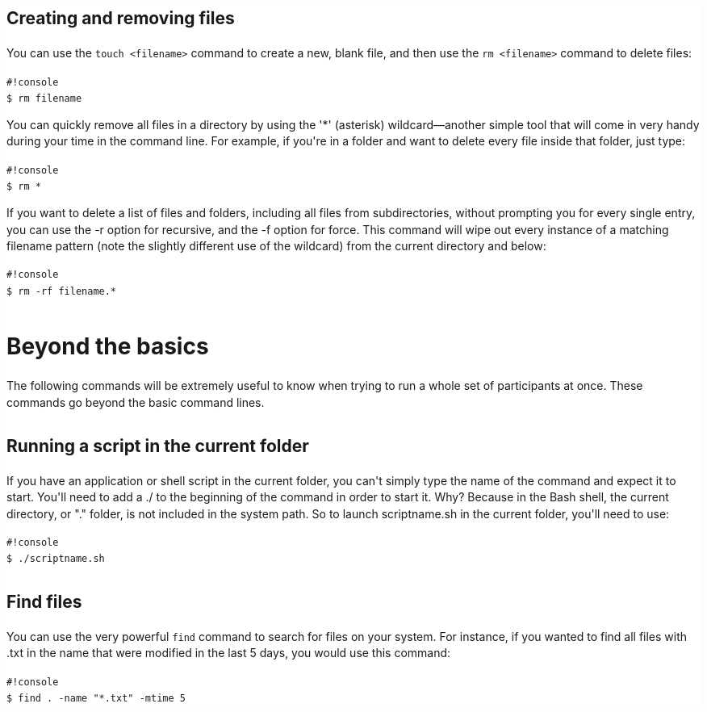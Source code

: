 ## Creating and removing files

You can use the `touch <filename>` command to create a new, blank file, and then use the `rm <filename>` command to delete files:

```
#!console
$ rm filename
```

You can quickly remove all files in a directory by using the '*' (asterisk) wildcard—another simple tool that will come in very handy during your time in the command line. For example, if you're in a folder and want to delete every file inside that folder, just type:

```
#!console
$ rm *
```

If you want to delete a list of files and folders, including all files from subdirectories, without prompting you for every single entry, you can use the -r option for recursive, and the -f option for force. This command will wipe out every instance of a matching filename pattern (note the slightly different use of the wildcard) from the current directory and below:

```
#!console
$ rm -rf filename.*
```

# Beyond the basics

The following commands will be extremely useful to know when trying to run a whole set of participants at once. These commands go beyond the basic command lines.

## Running a script in the current folder

If you have an application or shell script in the current folder, you can't simply type the name of the command and expect it to start. You'll need to add a ./ to the beginning of the command in order to start it. Why? Because in the Bash shell, the current directory, or "." folder, is not included in the system path. So to launch scriptname.sh in the current folder, you'll need to use:

```
#!console
$ ./scriptname.sh
```

## Find files

You can use the very powerful `find` command to search for files on your system. For instance, if you wanted to find all files with .txt in the name that were modified in the last 5 days, you would use this command:

```
#!console
$ find . -name "*.txt" -mtime 5
```
